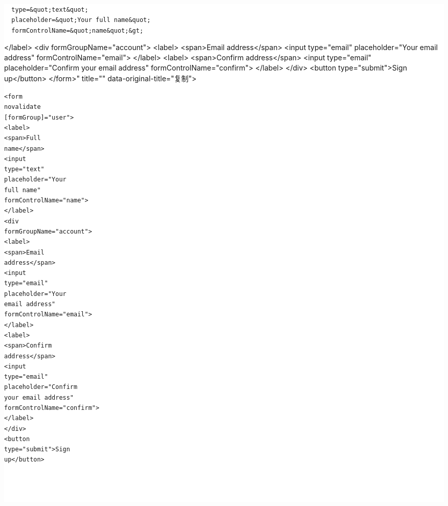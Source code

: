       type=&quot;text&quot;
      placeholder=&quot;Your full name&quot;
      formControlName=&quot;name&quot;&gt;
  &lt;/label&gt;
  &lt;div formGroupName=&quot;account&quot;&gt;
    &lt;label&gt;
      &lt;span&gt;Email address&lt;/span&gt;
      &lt;input
        type=&quot;email&quot;
        placeholder=&quot;Your email address&quot;
        formControlName=&quot;email&quot;&gt;
    &lt;/label&gt;
    &lt;label&gt;
      &lt;span&gt;Confirm address&lt;/span&gt;
      &lt;input
        type=&quot;email&quot;
        placeholder=&quot;Confirm your email address&quot;
        formControlName=&quot;confirm&quot;&gt;
    &lt;/label&gt;
  &lt;/div&gt;
  &lt;button type=&quot;submit&quot;&gt;Sign up&lt;/button&gt;
&lt;/form&gt;" title="" data-original-title="&#x590D;&#x5236;"></span> <span type="button" class="saveToNote code-tool" data-toggle="tooltip" data-placement="top" title="" data-original-title="&#x653E;&#x8FDB;&#x7B14;&#x8BB0;"></span></div></div><pre class="hljs xml"><code><span class="hljs-tag">&lt;<span class="hljs-name">form</span> <span class="hljs-attr">novalidate</span> [<span class="hljs-attr">formGroup</span>]=<span class="hljs-string">&quot;user&quot;</span>&gt;</span>
  <span class="hljs-tag">&lt;<span class="hljs-name">label</span>&gt;</span>
    <span class="hljs-tag">&lt;<span class="hljs-name">span</span>&gt;</span>Full name<span class="hljs-tag">&lt;/<span class="hljs-name">span</span>&gt;</span>
    <span class="hljs-tag">&lt;<span class="hljs-name">input</span>
      <span class="hljs-attr">type</span>=<span class="hljs-string">&quot;text&quot;</span>
      <span class="hljs-attr">placeholder</span>=<span class="hljs-string">&quot;Your full name&quot;</span>
      <span class="hljs-attr">formControlName</span>=<span class="hljs-string">&quot;name&quot;</span>&gt;</span>
  <span class="hljs-tag">&lt;/<span class="hljs-name">label</span>&gt;</span>
  <span class="hljs-tag">&lt;<span class="hljs-name">div</span> <span class="hljs-attr">formGroupName</span>=<span class="hljs-string">&quot;account&quot;</span>&gt;</span>
    <span class="hljs-tag">&lt;<span class="hljs-name">label</span>&gt;</span>
      <span class="hljs-tag">&lt;<span class="hljs-name">span</span>&gt;</span>Email address<span class="hljs-tag">&lt;/<span class="hljs-name">span</span>&gt;</span>
      <span class="hljs-tag">&lt;<span class="hljs-name">input</span>
        <span class="hljs-attr">type</span>=<span class="hljs-string">&quot;email&quot;</span>
        <span class="hljs-attr">placeholder</span>=<span class="hljs-string">&quot;Your email address&quot;</span>
        <span class="hljs-attr">formControlName</span>=<span class="hljs-string">&quot;email&quot;</span>&gt;</span>
    <span class="hljs-tag">&lt;/<span class="hljs-name">label</span>&gt;</span>
    <span class="hljs-tag">&lt;<span class="hljs-name">label</span>&gt;</span>
      <span class="hljs-tag">&lt;<span class="hljs-name">span</span>&gt;</span>Confirm address<span class="hljs-tag">&lt;/<span class="hljs-name">span</span>&gt;</span>
      <span class="hljs-tag">&lt;<span class="hljs-name">input</span>
        <span class="hljs-attr">type</span>=<span class="hljs-string">&quot;email&quot;</span>
        <span class="hljs-attr">placeholder</span>=<span class="hljs-string">&quot;Confirm your email address&quot;</span>
        <span class="hljs-attr">formControlName</span>=<span class="hljs-string">&quot;confirm&quot;</span>&gt;</span>
    <span class="hljs-tag">&lt;/<span class="hljs-name">label</span>&gt;</span>
  <span class="hljs-tag">&lt;/<span class="hljs-name">div</span>&gt;</span>
  <span class="hljs-tag">&lt;<span class="hljs-name">button</span> <span class="hljs-attr">type</span>=<span class="hljs-string">&quot;submit&quot;</span>&gt;</span>Sign up<span class="hljs-tag">&lt;/<span class="hljs-name">button</span>&gt;</span>
